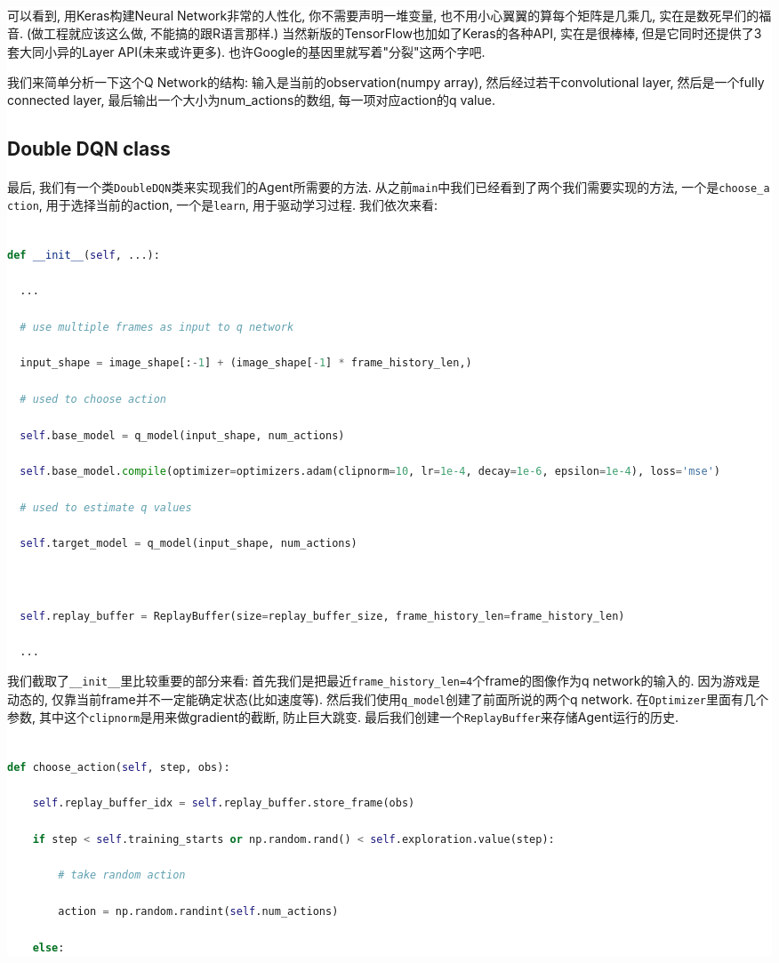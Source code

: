 ```python
```



可以看到, 用Keras构建Neural Network非常的人性化, 你不需要声明一堆变量, 也不用小心翼翼的算每个矩阵是几乘几, 实在是数死早们的福音. (做工程就应该这么做, 不能搞的跟R语言那样.) 当然新版的TensorFlow也加如了Keras的各种API, 实在是很棒棒, 但是它同时还提供了3套大同小异的Layer API(未来或许更多). 也许Google的基因里就写着"分裂"这两个字吧.



我们来简单分析一下这个Q Network的结构: 输入是当前的observation(numpy array), 然后经过若干convolutional layer, 然后是一个fully connected layer, 最后输出一个大小为num_actions的数组, 每一项对应action的q value.



## Double DQN class

最后, 我们有一个类`DoubleDQN`类来实现我们的Agent所需要的方法. 从之前`main`中我们已经看到了两个我们需要实现的方法, 一个是`choose_action`, 用于选择当前的action, 一个是`learn`, 用于驱动学习过程. 我们依次来看:

```python

def __init__(self, ...):

  ...

  # use multiple frames as input to q network

  input_shape = image_shape[:-1] + (image_shape[-1] * frame_history_len,)

  # used to choose action

  self.base_model = q_model(input_shape, num_actions)

  self.base_model.compile(optimizer=optimizers.adam(clipnorm=10, lr=1e-4, decay=1e-6, epsilon=1e-4), loss='mse')

  # used to estimate q values

  self.target_model = q_model(input_shape, num_actions)



  self.replay_buffer = ReplayBuffer(size=replay_buffer_size, frame_history_len=frame_history_len)

  ...

```

我们截取了`__init__`里比较重要的部分来看: 首先我们是把最近`frame_history_len=4`个frame的图像作为q network的输入的. 因为游戏是动态的, 仅靠当前frame并不一定能确定状态(比如速度等). 然后我们使用`q_model`创建了前面所说的两个q network. 在`Optimizer`里面有几个参数, 其中这个`clipnorm`是用来做gradient的截断, 防止巨大跳变. 最后我们创建一个`ReplayBuffer`来存储Agent运行的历史.



```python

def choose_action(self, step, obs):

    self.replay_buffer_idx = self.replay_buffer.store_frame(obs)

    if step < self.training_starts or np.random.rand() < self.exploration.value(step):

        # take random action

        action = np.random.randint(self.num_actions)

    else:

```